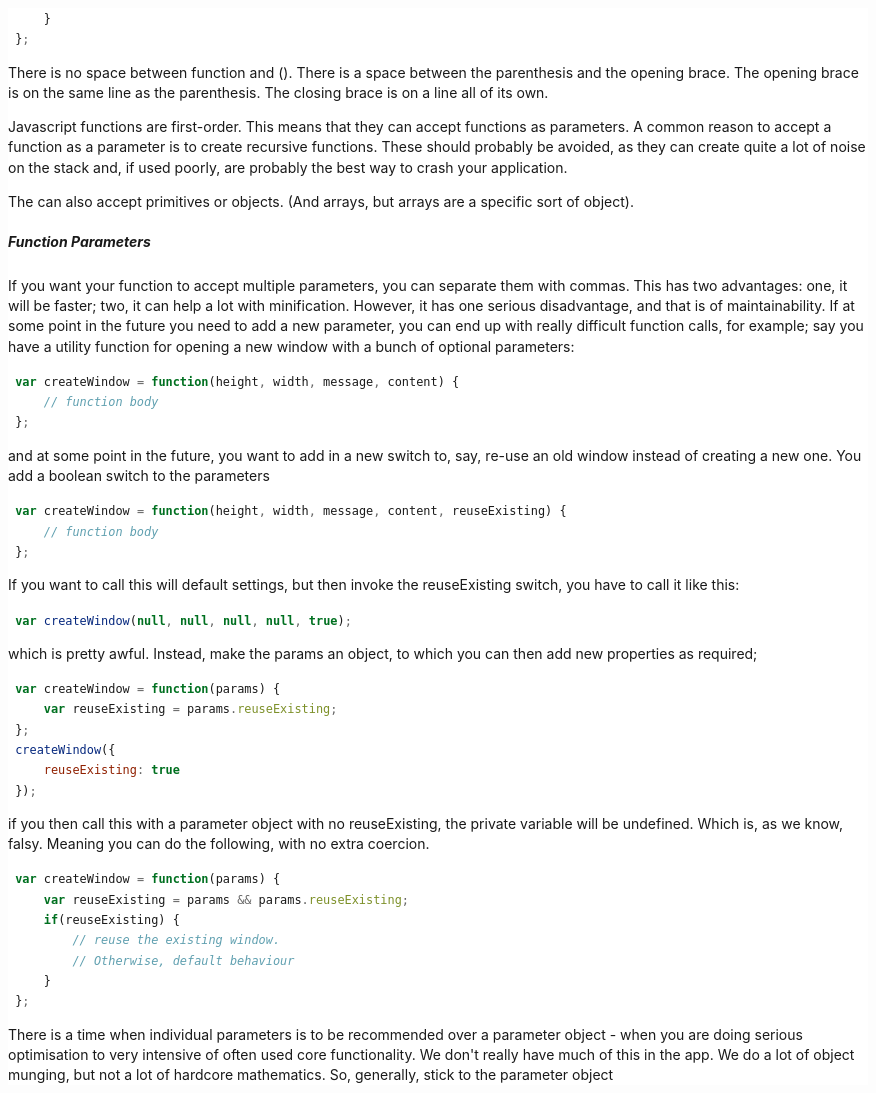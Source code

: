 ```javascript
     }
 };
```

There is no space between function and (). There is a space between the parenthesis and the opening brace. The opening brace is on the same line as the parenthesis. The closing brace is on a line all of its own.

Javascript functions are first-order. This means that they can accept functions as parameters. A common reason to accept a function as a parameter is to create recursive functions. These should probably be avoided, as they can create quite a lot of noise on the stack and, if used poorly, are probably the best way to crash your application.

The can also accept primitives or objects. (And arrays, but arrays are a specific sort of object).

##### Function Parameters
If you want your function to accept multiple parameters, you can separate them with commas. This has two advantages: one, it will be faster; two, it can help a lot with minification.
However, it has one serious disadvantage, and that is of maintainability. If at some point in the future you need to add a new parameter, you can end up with really difficult function calls, for example; say you have a utility function for opening a new window with a bunch of optional parameters:
```javascript
 var createWindow = function(height, width, message, content) {
     // function body
 };
```
and at some point in the future, you want to add in a new switch to, say, re-use an old window instead of creating a new one. You add a boolean switch to the parameters
```javascript
 var createWindow = function(height, width, message, content, reuseExisting) {
     // function body
 };
```
If you want to call this will default settings, but then invoke the reuseExisting switch, you have to call it like this:
```javascript
 var createWindow(null, null, null, null, true);
```
which is pretty awful.
Instead, make the params an object, to which you can then add new properties as required;
```javascript
 var createWindow = function(params) {
     var reuseExisting = params.reuseExisting;
 };
 createWindow({
     reuseExisting: true
 });
```

if you then call this with a parameter object with no reuseExisting, the private variable will be undefined. Which is, as we know, falsy. Meaning you can do the following, with no extra coercion.
```javascript
 var createWindow = function(params) {
     var reuseExisting = params && params.reuseExisting;
     if(reuseExisting) {
         // reuse the existing window.
         // Otherwise, default behaviour
     }
 };
```
There is a time when individual parameters is to be recommended over a parameter object - when you are doing serious optimisation to very intensive of often used core functionality. We don't really have much of this in the app. We do a lot of object munging, but not a lot of hardcore mathematics. So, generally, stick to the parameter object
